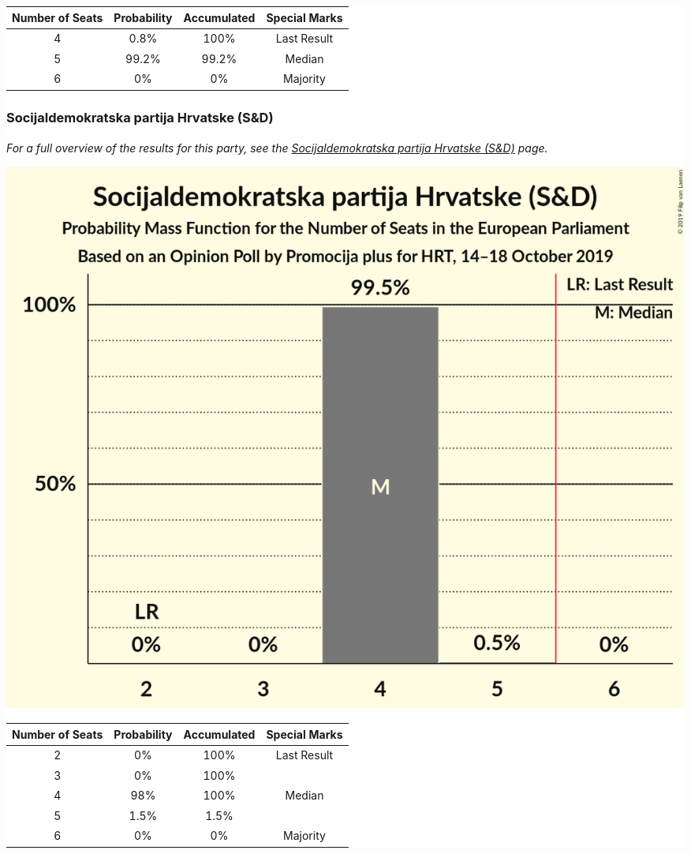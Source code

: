 | Number of Seats | Probability | Accumulated | Special Marks |
|:---------------:|:-----------:|:-----------:|:-------------:|
| 4 | 0.8% | 100% | Last Result |
| 5 | 99.2% | 99.2% | Median |
| 6 | 0% | 0% | Majority |

### Socijaldemokratska partija Hrvatske (S&D)

*For a full overview of the results for this party, see the [Socijaldemokratska partija Hrvatske (S&D)](party-socijaldemokratskapartijahrvatskesd.html) page.*

![Graph with seats probability mass function not yet produced](2019-10-18-Promocijaplus-seats-pmf-socijaldemokratskapartijahrvatskesd.png "Seats Probability Mass Function")

| Number of Seats | Probability | Accumulated | Special Marks |
|:---------------:|:-----------:|:-----------:|:-------------:|
| 2 | 0% | 100% | Last Result |
| 3 | 0% | 100% |  |
| 4 | 98% | 100% | Median |
| 5 | 1.5% | 1.5% |  |
| 6 | 0% | 0% | Majority |
